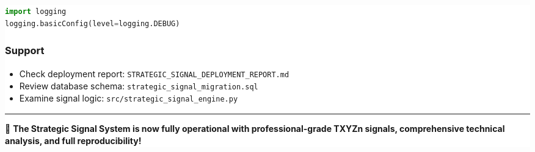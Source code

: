 ```python
import logging
logging.basicConfig(level=logging.DEBUG)
```

### Support

- Check deployment report: `STRATEGIC_SIGNAL_DEPLOYMENT_REPORT.md`
- Review database schema: `strategic_signal_migration.sql`  
- Examine signal logic: `src/strategic_signal_engine.py`

---

🎉 **The Strategic Signal System is now fully operational with professional-grade TXYZn signals, comprehensive technical analysis, and full reproducibility!**